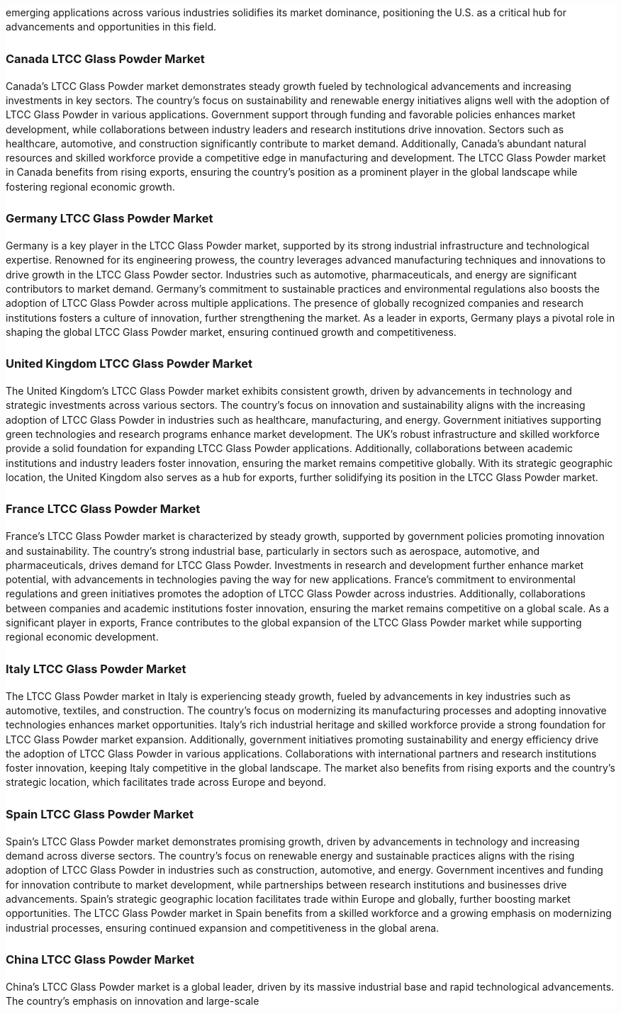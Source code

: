 emerging applications across various industries solidifies its market dominance, positioning the U.S. as a critical hub for advancements and opportunities in this field.</p><h3>Canada LTCC Glass Powder Market</h3><p>Canada&rsquo;s LTCC Glass Powder market demonstrates steady growth fueled by technological advancements and increasing investments in key sectors. The country&rsquo;s focus on sustainability and renewable energy initiatives aligns well with the adoption of LTCC Glass Powder in various applications. Government support through funding and favorable policies enhances market development, while collaborations between industry leaders and research institutions drive innovation. Sectors such as healthcare, automotive, and construction significantly contribute to market demand. Additionally, Canada&rsquo;s abundant natural resources and skilled workforce provide a competitive edge in manufacturing and development. The LTCC Glass Powder market in Canada benefits from rising exports, ensuring the country&rsquo;s position as a prominent player in the global landscape while fostering regional economic growth.</p><h3>Germany LTCC Glass Powder Market</h3><p>Germany is a key player in the LTCC Glass Powder market, supported by its strong industrial infrastructure and technological expertise. Renowned for its engineering prowess, the country leverages advanced manufacturing techniques and innovations to drive growth in the LTCC Glass Powder sector. Industries such as automotive, pharmaceuticals, and energy are significant contributors to market demand. Germany&rsquo;s commitment to sustainable practices and environmental regulations also boosts the adoption of LTCC Glass Powder across multiple applications. The presence of globally recognized companies and research institutions fosters a culture of innovation, further strengthening the market. As a leader in exports, Germany plays a pivotal role in shaping the global LTCC Glass Powder market, ensuring continued growth and competitiveness.</p><h3>United Kingdom LTCC Glass Powder Market</h3><p>The United Kingdom&rsquo;s LTCC Glass Powder market exhibits consistent growth, driven by advancements in technology and strategic investments across various sectors. The country&rsquo;s focus on innovation and sustainability aligns with the increasing adoption of LTCC Glass Powder in industries such as healthcare, manufacturing, and energy. Government initiatives supporting green technologies and research programs enhance market development. The UK&rsquo;s robust infrastructure and skilled workforce provide a solid foundation for expanding LTCC Glass Powder applications. Additionally, collaborations between academic institutions and industry leaders foster innovation, ensuring the market remains competitive globally. With its strategic geographic location, the United Kingdom also serves as a hub for exports, further solidifying its position in the LTCC Glass Powder market.</p><h3>France LTCC Glass Powder Market</h3><p>France&rsquo;s LTCC Glass Powder market is characterized by steady growth, supported by government policies promoting innovation and sustainability. The country&rsquo;s strong industrial base, particularly in sectors such as aerospace, automotive, and pharmaceuticals, drives demand for LTCC Glass Powder. Investments in research and development further enhance market potential, with advancements in technologies paving the way for new applications. France&rsquo;s commitment to environmental regulations and green initiatives promotes the adoption of LTCC Glass Powder across industries. Additionally, collaborations between companies and academic institutions foster innovation, ensuring the market remains competitive on a global scale. As a significant player in exports, France contributes to the global expansion of the LTCC Glass Powder market while supporting regional economic development.</p><h3>Italy LTCC Glass Powder Market</h3><p>The LTCC Glass Powder market in Italy is experiencing steady growth, fueled by advancements in key industries such as automotive, textiles, and construction. The country&rsquo;s focus on modernizing its manufacturing processes and adopting innovative technologies enhances market opportunities. Italy&rsquo;s rich industrial heritage and skilled workforce provide a strong foundation for LTCC Glass Powder market expansion. Additionally, government initiatives promoting sustainability and energy efficiency drive the adoption of LTCC Glass Powder in various applications. Collaborations with international partners and research institutions foster innovation, keeping Italy competitive in the global landscape. The market also benefits from rising exports and the country&rsquo;s strategic location, which facilitates trade across Europe and beyond.</p><h3>Spain LTCC Glass Powder Market</h3><p>Spain&rsquo;s LTCC Glass Powder market demonstrates promising growth, driven by advancements in technology and increasing demand across diverse sectors. The country&rsquo;s focus on renewable energy and sustainable practices aligns with the rising adoption of LTCC Glass Powder in industries such as construction, automotive, and energy. Government incentives and funding for innovation contribute to market development, while partnerships between research institutions and businesses drive advancements. Spain&rsquo;s strategic geographic location facilitates trade within Europe and globally, further boosting market opportunities. The LTCC Glass Powder market in Spain benefits from a skilled workforce and a growing emphasis on modernizing industrial processes, ensuring continued expansion and competitiveness in the global arena.</p><h3>China LTCC Glass Powder Market</h3><p>China&rsquo;s LTCC Glass Powder market is a global leader, driven by its massive industrial base and rapid technological advancements. The country&rsquo;s emphasis on innovation and large-scale
